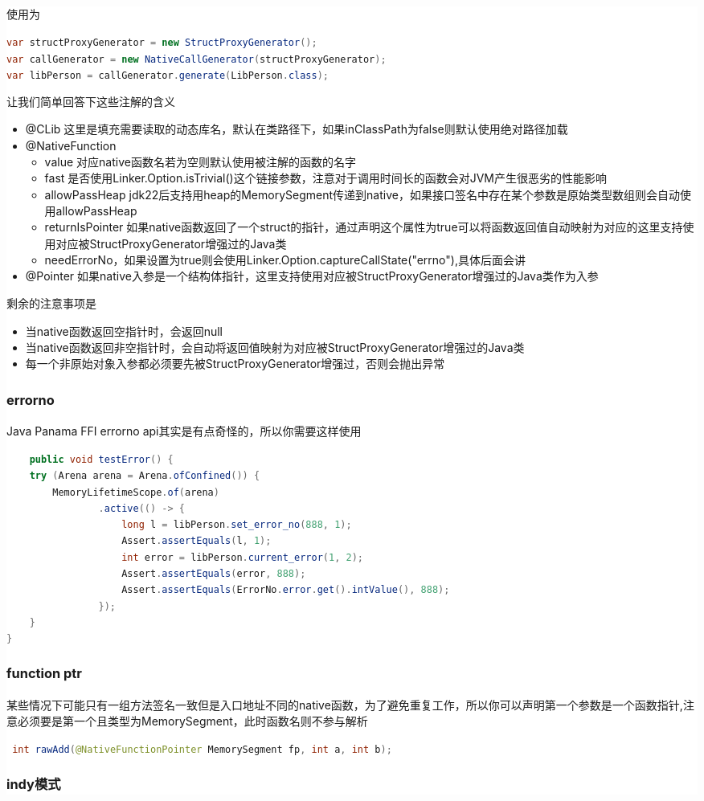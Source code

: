 使用为

```java
var structProxyGenerator = new StructProxyGenerator();
var callGenerator = new NativeCallGenerator(structProxyGenerator);
var libPerson = callGenerator.generate(LibPerson.class);
```

让我们简单回答下这些注解的含义

- @CLib 这里是填充需要读取的动态库名，默认在类路径下，如果inClassPath为false则默认使用绝对路径加载
- @NativeFunction
    - value 对应native函数名若为空则默认使用被注解的函数的名字
    - fast 是否使用Linker.Option.isTrivial()这个链接参数，注意对于调用时间长的函数会对JVM产生很恶劣的性能影响
    - allowPassHeap jdk22后支持用heap的MemorySegment传递到native，如果接口签名中存在某个参数是原始类型数组则会自动使用allowPassHeap
    - returnIsPointer 如果native函数返回了一个struct的指针，通过声明这个属性为true可以将函数返回值自动映射为对应的这里支持使用对应被StructProxyGenerator增强过的Java类
    - needErrorNo，如果设置为true则会使用Linker.Option.captureCallState("errno"),具体后面会讲
- @Pointer 如果native入参是一个结构体指针，这里支持使用对应被StructProxyGenerator增强过的Java类作为入参

剩余的注意事项是

- 当native函数返回空指针时，会返回null
- 当native函数返回非空指针时，会自动将返回值映射为对应被StructProxyGenerator增强过的Java类
- 每一个非原始对象入参都必须要先被StructProxyGenerator增强过，否则会抛出异常

### errorno

Java Panama FFI errorno api其实是有点奇怪的，所以你需要这样使用

```java
    public void testError() {
    try (Arena arena = Arena.ofConfined()) {
        MemoryLifetimeScope.of(arena)
                .active(() -> {
                    long l = libPerson.set_error_no(888, 1);
                    Assert.assertEquals(l, 1);
                    int error = libPerson.current_error(1, 2);
                    Assert.assertEquals(error, 888);
                    Assert.assertEquals(ErrorNo.error.get().intValue(), 888);
                });
    }
}
```

### function ptr

某些情况下可能只有一组方法签名一致但是入口地址不同的native函数，为了避免重复工作，所以你可以声明第一个参数是一个函数指针,注意必须要是第一个且类型为MemorySegment，此时函数名则不参与解析

```java
 int rawAdd(@NativeFunctionPointer MemorySegment fp, int a, int b);
```

### indy模式
